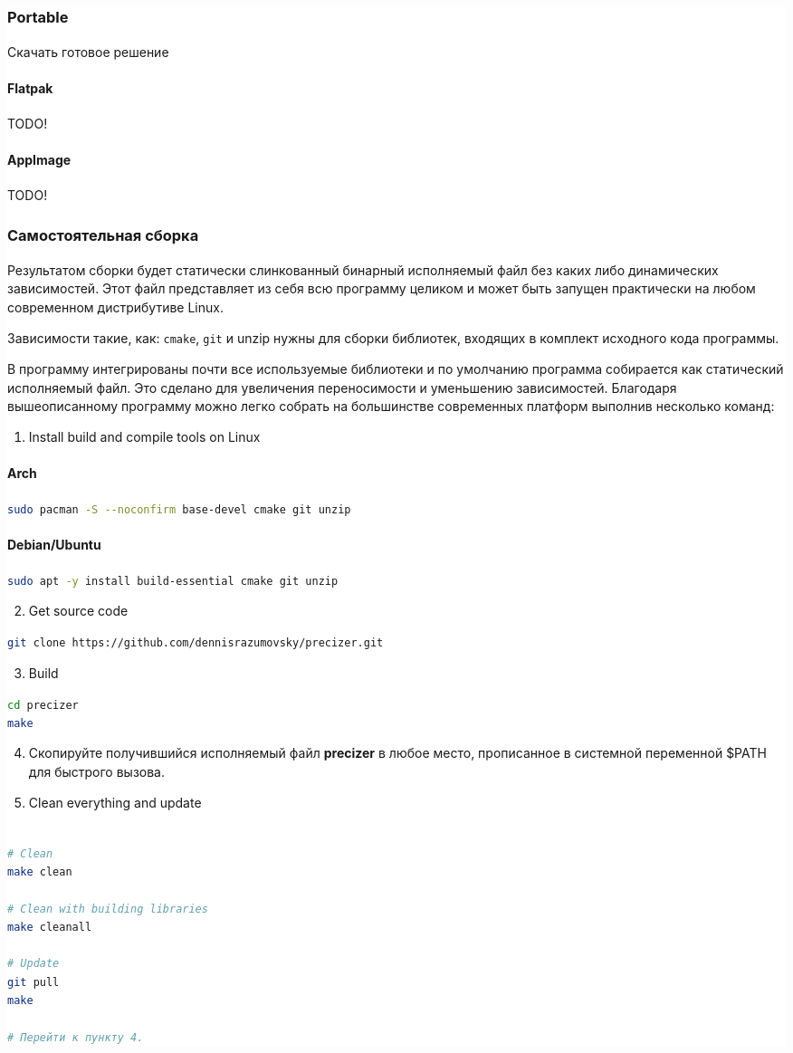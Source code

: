 ### Portable

Скачать готовое решение

#### Flatpak
TODO!

#### AppImage
TODO!

### Самостоятельная сборка

Результатом сборки будет статически слинкованный бинарный исполняемый файл без каких либо динамических зависимостей. Этот файл представляет из себя всю программу целиком и может быть запущен практически на любом современном дистрибутиве Linux.

Зависимости такие, как: `cmake`, `git` и unzip нужны для сборки библиотек, входящих в комплект исходного кода программы.

В программу интегрированы почти все используемые библиотеки и по умолчанию программа собирается как статический исполняемый файл. Это сделано для увеличения переносимости и уменьшению зависимостей. Благодаря вышеописанному программу можно легко собрать на большинстве современных платформ выполнив несколько команд:

1. Install build and compile tools on Linux

#### Arch

```sh
sudo pacman -S --noconfirm base-devel cmake git unzip
```

#### Debian/Ubuntu

```sh
sudo apt -y install build-essential cmake git unzip
```

2. Get source code

```sh
git clone https://github.com/dennisrazumovsky/precizer.git
```

3. Build

```sh
cd precizer
make
```

4. Скопируйте получившийся исполняемый файл **precizer** в любое место, прописанное в системной переменной $PATH для быстрого вызова.

5. Clean everything and update

```sh

# Clean
make clean

# Clean with building libraries
make cleanall

# Update
git pull
make

# Перейти к пункту 4.
```
